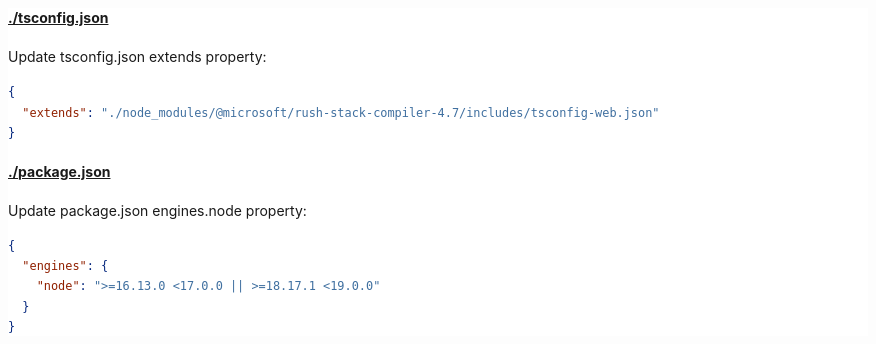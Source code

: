 #### [./tsconfig.json](./tsconfig.json)

Update tsconfig.json extends property:

```json
{
  "extends": "./node_modules/@microsoft/rush-stack-compiler-4.7/includes/tsconfig-web.json"
}
```

#### [./package.json](./package.json)

Update package.json engines.node property:

```json
{
  "engines": {
    "node": ">=16.13.0 <17.0.0 || >=18.17.1 <19.0.0"
  }
}
```
